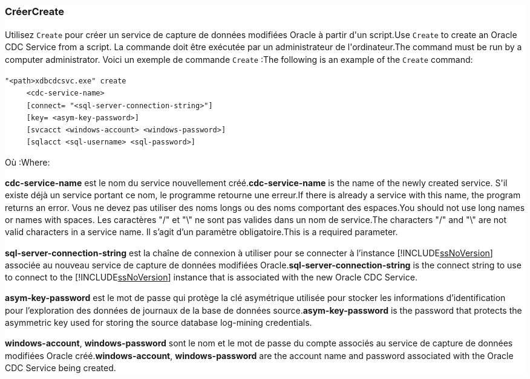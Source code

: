 ###  <a name="create"></a><a name="BKMK_create"></a> <span data-ttu-id="854df-302">Créer</span><span class="sxs-lookup"><span data-stu-id="854df-302">Create</span></span>  
 <span data-ttu-id="854df-303">Utilisez `Create` pour créer un service de capture de données modifiées Oracle à partir d'un script.</span><span class="sxs-lookup"><span data-stu-id="854df-303">Use `Create` to create an Oracle CDC Service from a script.</span></span> <span data-ttu-id="854df-304">La commande doit être exécutée par un administrateur de l'ordinateur.</span><span class="sxs-lookup"><span data-stu-id="854df-304">The command must be run by a computer administrator.</span></span> <span data-ttu-id="854df-305">Voici un exemple de commande `Create` :</span><span class="sxs-lookup"><span data-stu-id="854df-305">The following is an example of the `Create` command:</span></span>  
  
```  
"<path>xdbcdcsvc.exe" create  
     <cdc-service-name>  
     [connect= "<sql-server-connection-string>"]  
     [key= <asym-key-password>]  
     [svcacct <windows-account> <windows-password>]  
     [sqlacct <sql-username> <sql-password>]  
```  
  
 <span data-ttu-id="854df-306">Où :</span><span class="sxs-lookup"><span data-stu-id="854df-306">Where:</span></span>  
  
 <span data-ttu-id="854df-307">**cdc-service-name** est le nom du service nouvellement créé.</span><span class="sxs-lookup"><span data-stu-id="854df-307">**cdc-service-name** is the name of the newly created service.</span></span> <span data-ttu-id="854df-308">S'il existe déjà un service portant ce nom, le programme retourne une erreur.</span><span class="sxs-lookup"><span data-stu-id="854df-308">If there is already a service with this name, the program returns an error.</span></span> <span data-ttu-id="854df-309">Vous ne devez pas utiliser des noms longs ou des noms comportant des espaces.</span><span class="sxs-lookup"><span data-stu-id="854df-309">You should not use long names or names with spaces.</span></span> <span data-ttu-id="854df-310">Les caractères "/" et "\\" ne sont pas valides dans un nom de service.</span><span class="sxs-lookup"><span data-stu-id="854df-310">The characters "/" and "\\" are not valid characters in a service name.</span></span> <span data-ttu-id="854df-311">Il s’agit d’un paramètre obligatoire.</span><span class="sxs-lookup"><span data-stu-id="854df-311">This is a required parameter.</span></span>  
  
 <span data-ttu-id="854df-312">**sql-server-connection-string** est la chaîne de connexion à utiliser pour se connecter à l’instance [!INCLUDE[ssNoVersion](../../includes/ssnoversion-md.md)] associée au nouveau service de capture de données modifiées Oracle.</span><span class="sxs-lookup"><span data-stu-id="854df-312">**sql-server-connection-string** is the connect string to use to connect to the [!INCLUDE[ssNoVersion](../../includes/ssnoversion-md.md)] instance that is associated with the new Oracle CDC Service.</span></span>  
  
 <span data-ttu-id="854df-313">**asym-key-password** est le mot de passe qui protège la clé asymétrique utilisée pour stocker les informations d’identification pour l’exploration des données de journaux de la base de données source.</span><span class="sxs-lookup"><span data-stu-id="854df-313">**asym-key-password** is the password that protects the asymmetric key used for storing the source database log-mining credentials.</span></span>  
  
 <span data-ttu-id="854df-314">**windows-account**, **windows-password** sont le nom et le mot de passe du compte associés au service de capture de données modifiées Oracle créé.</span><span class="sxs-lookup"><span data-stu-id="854df-314">**windows-account**, **windows-password** are the account name and password associated with the Oracle CDC Service being created.</span></span>  
  